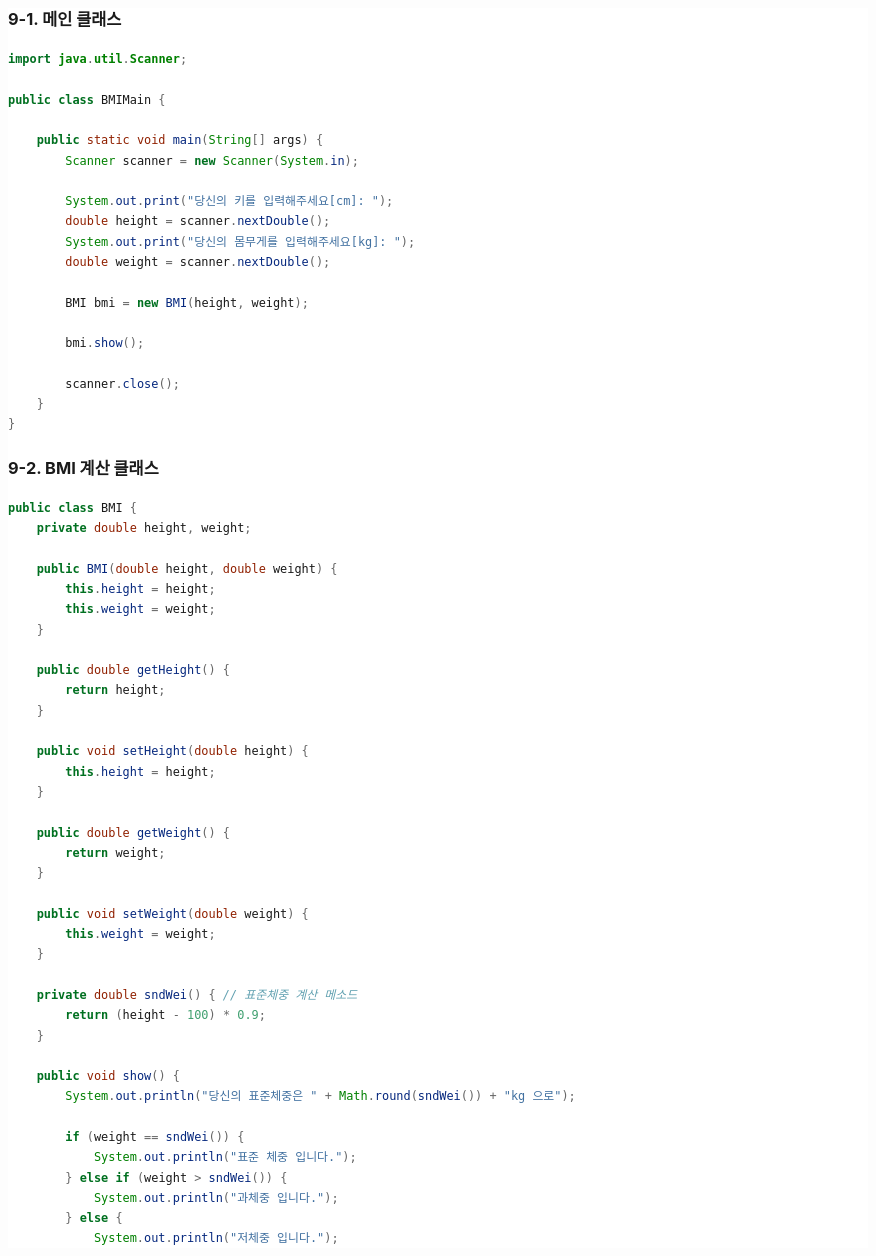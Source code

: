 ### 9-1. 메인 클래스 ###

```java
import java.util.Scanner;

public class BMIMain {

	public static void main(String[] args) {
		Scanner scanner = new Scanner(System.in);
		
		System.out.print("당신의 키를 입력해주세요[cm]: ");
		double height = scanner.nextDouble();
		System.out.print("당신의 몸무게를 입력해주세요[kg]: ");
		double weight = scanner.nextDouble();
		
		BMI bmi = new BMI(height, weight);
		
		bmi.show();
		
		scanner.close();
	}
}
```

### 9-2. BMI 계산 클래스 ###

```java
public class BMI {
	private double height, weight;
	
	public BMI(double height, double weight) {
		this.height = height;
		this.weight = weight;
	}
	
	public double getHeight() {
		return height;
	}

	public void setHeight(double height) {
		this.height = height;
	}

	public double getWeight() {
		return weight;
	}

	public void setWeight(double weight) {
		this.weight = weight;
	}
	
	private double sndWei() { // 표준체중 계산 메소드
		return (height - 100) * 0.9;
	}
	
	public void show() {
		System.out.println("당신의 표준체중은 " + Math.round(sndWei()) + "kg 으로");
		
		if (weight == sndWei()) {
			System.out.println("표준 체중 입니다.");
		} else if (weight > sndWei()) {
			System.out.println("과체중 입니다.");
		} else {
			System.out.println("저체중 입니다.");
```
